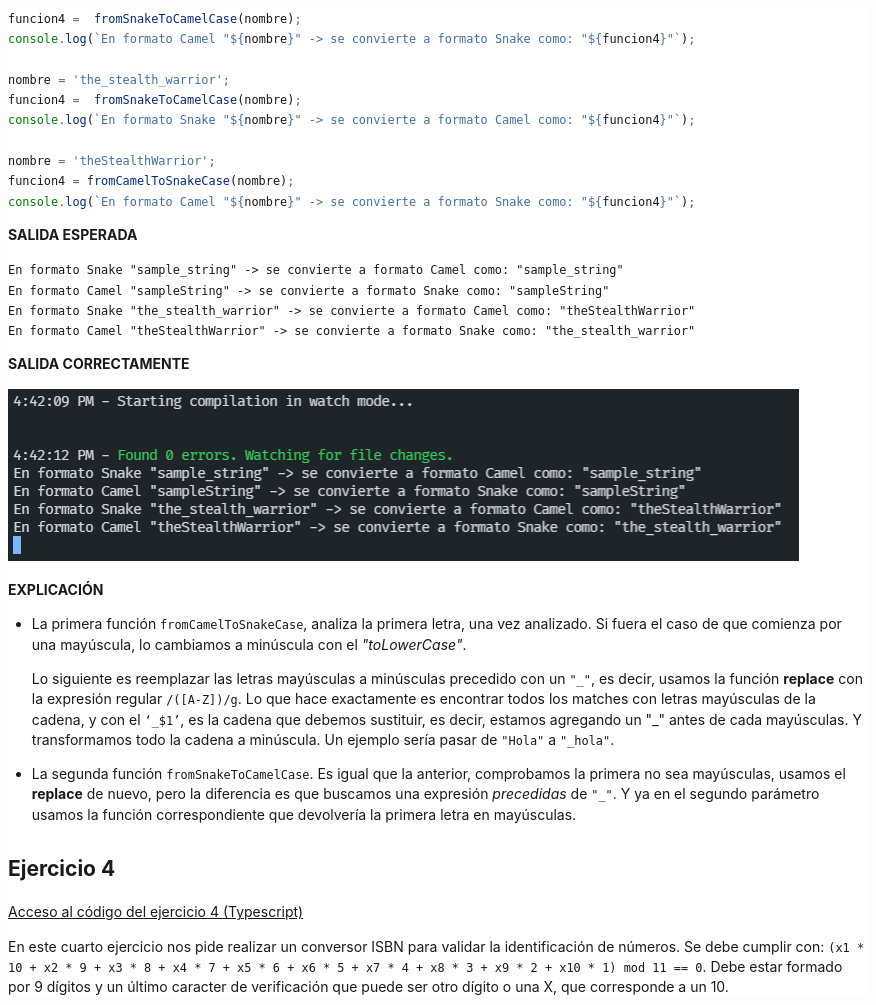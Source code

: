 ```typescript
funcion4 =  fromSnakeToCamelCase(nombre);
console.log(`En formato Camel "${nombre}" -> se convierte a formato Snake como: "${funcion4}"`);

nombre = 'the_stealth_warrior';
funcion4 =  fromSnakeToCamelCase(nombre);
console.log(`En formato Snake "${nombre}" -> se convierte a formato Camel como: "${funcion4}"`);

nombre = 'theStealthWarrior';
funcion4 = fromCamelToSnakeCase(nombre);
console.log(`En formato Camel "${nombre}" -> se convierte a formato Snake como: "${funcion4}"`);
```
**SALIDA ESPERADA**
```
En formato Snake "sample_string" -> se convierte a formato Camel como: "sample_string"
En formato Camel "sampleString" -> se convierte a formato Snake como: "sampleString"
En formato Snake "the_stealth_warrior" -> se convierte a formato Camel como: "theStealthWarrior"
En formato Camel "theStealthWarrior" -> se convierte a formato Snake como: "the_stealth_warrior"
```
**SALIDA CORRECTAMENTE**

![Imagen 3](img/03_salida.png)

**EXPLICACIÓN**
- La primera función `fromCamelToSnakeCase`, analiza la primera letra, una vez analizado. Si fuera el caso de que comienza por una mayúscula, lo cambiamos a minúscula con el *"toLowerCase"*. 
  
  Lo siguiente es reemplazar las letras mayúsculas a minúsculas precedido con un `"_"`, es decir, usamos la función **replace** con la expresión regular `/([A-Z])/g`. Lo que hace exactamente es encontrar todos los matches con letras mayúsculas de la cadena, y con el `‘_$1’`, es la cadena que debemos sustituir, es decir, estamos agregando un "_" antes de cada mayúsculas. Y transformamos todo la cadena a minúscula. Un ejemplo sería pasar de `"Hola"` a `"_hola"`.  

- La segunda función `fromSnakeToCamelCase`. Es igual que la anterior, comprobamos la primera no sea mayúsculas, usamos el **replace** de nuevo, pero la diferencia es que buscamos una expresión *precedidas* de `"_"`. Y ya en el segundo parámetro usamos la función correspondiente que devolvería la primera letra en mayúsculas.

## Ejercicio 4

[Acceso al código del ejercicio 4 (Typescript)](https://github.com/ULL-ESIT-INF-DSI-2122/ull-esit-inf-dsi-21-22-prct03-types-functions-alu0101128894/blob/master/src/ejercicio-4.ts)

En este cuarto ejercicio nos pide realizar un conversor ISBN para validar la identificación de números. Se debe cumplir con: `(x1 * 10 + x2 * 9 + x3 * 8 + x4 * 7 + x5 * 6 + x6 * 5 + x7 * 4 + x8 * 3 + x9 * 2 + x10 * 1) mod 11 == 0`. Debe estar formado por 9 dígitos y un último caracter de verificación que puede ser otro dígito o una X, que corresponde a un 10.
